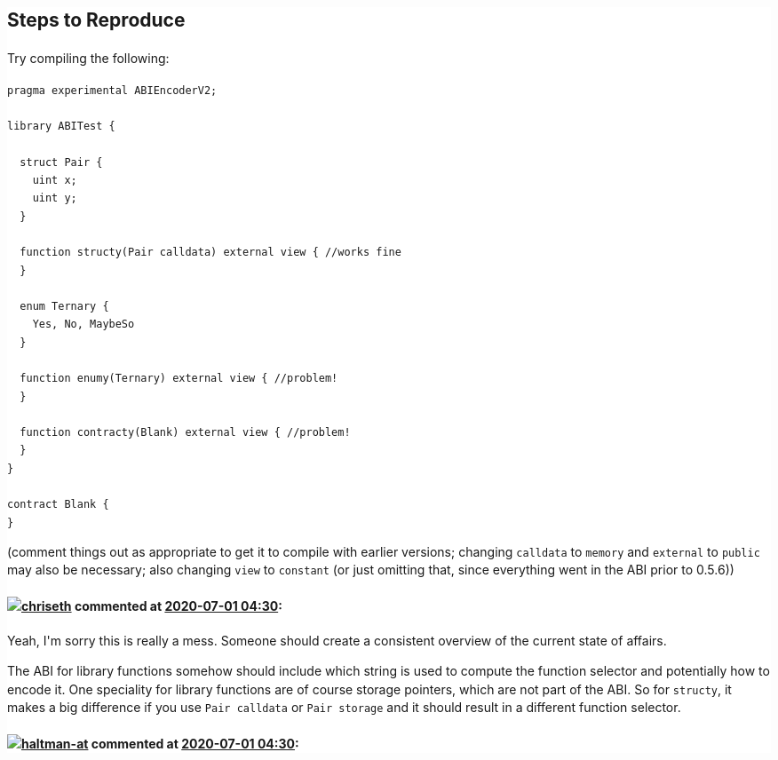## Steps to Reproduce

Try compiling the following:

```solidity
pragma experimental ABIEncoderV2;

library ABITest {

  struct Pair {
    uint x;
    uint y;
  }

  function structy(Pair calldata) external view { //works fine
  }

  enum Ternary {
    Yes, No, MaybeSo
  }

  function enumy(Ternary) external view { //problem!
  }

  function contracty(Blank) external view { //problem!
  }
}

contract Blank {
}
```

(comment things out as appropriate to get it to compile with earlier versions; changing `calldata` to `memory` and `external` to `public` may also be necessary; also changing `view` to `constant` (or just omitting that, since everything went in the ABI prior to 0.5.6))

#### <img src="https://avatars.githubusercontent.com/u/9073706?v=4" width="50">[chriseth](https://github.com/chriseth) commented at [2020-07-01 04:30](https://github.com/ethereum/solidity/issues/9278#issuecomment-652292885):

Yeah, I'm sorry this is really a mess. Someone should create a consistent overview of the current state of affairs.

The ABI for library functions somehow should include which string is used to compute the function selector and potentially how to encode it. One speciality for library functions are of course storage pointers, which are not part of the ABI. So for `structy`, it makes a big difference if you use `Pair calldata` or `Pair storage` and it should result in a different function selector.

#### <img src="https://avatars.githubusercontent.com/u/35589221?v=4" width="50">[haltman-at](https://github.com/haltman-at) commented at [2020-07-01 04:30](https://github.com/ethereum/solidity/issues/9278#issuecomment-652663466):
